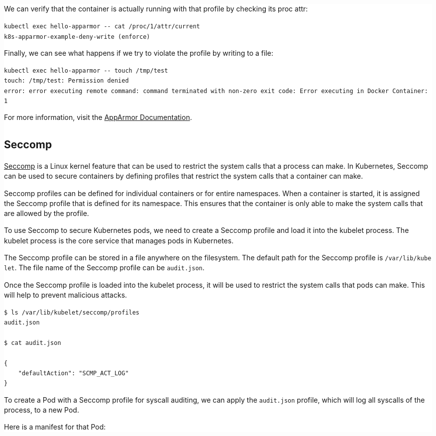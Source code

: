 We can verify that the container is actually running with that profile by checking its proc attr:

```shell
kubectl exec hello-apparmor -- cat /proc/1/attr/current
k8s-apparmor-example-deny-write (enforce)
```

Finally, we can see what happens if we try to violate the profile by writing to a file:

```shell
kubectl exec hello-apparmor -- touch /tmp/test
touch: /tmp/test: Permission denied
error: error executing remote command: command terminated with non-zero exit code: Error executing in Docker Container: 1
```

For more information, visit the [AppArmor Documentation](https://wiki.ubuntu.com/AppArmor).

## Seccomp

[Seccomp](https://kubernetes.io/docs/tutorials/security/seccomp/) is a Linux kernel feature that can be used to restrict the system calls that a process can make. In Kubernetes, Seccomp can be used to secure containers by defining profiles that restrict the system calls that a container can make.

Seccomp profiles can be defined for individual containers or for entire namespaces. When a container is started, it is assigned the Seccomp profile that is defined for its namespace. This ensures that the container is only able to make the system calls that are allowed by the profile.

To use Seccomp to secure Kubernetes pods, we need to create a Seccomp profile and load it into the kubelet process. The kubelet process is the core service that manages pods in Kubernetes.

The Seccomp profile can be stored in a file anywhere on the filesystem. The default path for the Seccomp profile is `/var/lib/kubelet`. The file name of the Seccomp profile can be `audit.json`.

Once the Seccomp profile is loaded into the kubelet process, it will be used to restrict the system calls that pods can make. This will help to prevent malicious attacks.

```shell
$ ls /var/lib/kubelet/seccomp/profiles
audit.json

$ cat audit.json

{
    "defaultAction": "SCMP_ACT_LOG"
}
```

To create a Pod with a Seccomp profile for syscall auditing, we can apply the `audit.json` profile, which will log all syscalls of the process, to a new Pod.

Here is a manifest for that Pod:
